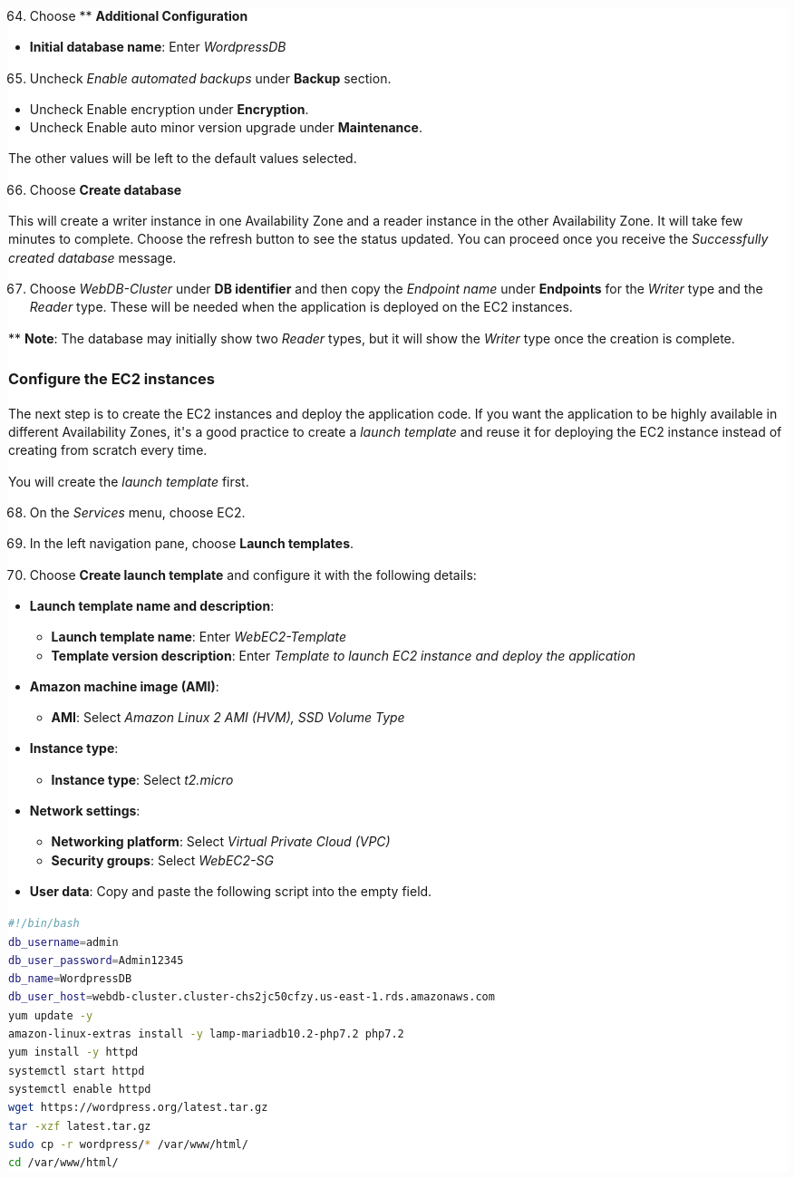 64. Choose ** **Additional Configuration**

-   **Initial database name**: Enter *WordpressDB*

65. Uncheck *Enable automated backups* under **Backup** section.

- Uncheck Enable encryption under **Encryption**.
- Uncheck Enable auto minor version upgrade under **Maintenance**.

The other values will be left to the default values selected.

66. Choose **Create database**

This will create a writer instance in one Availability Zone and a reader instance in the other Availability Zone. It will take few minutes to complete. Choose the refresh button to see the status updated. You can
proceed once you receive the *Successfully created database* message.

67. Choose *WebDB-Cluster* under **DB identifier** and then copy the *Endpoint name* under **Endpoints** for the *Writer* type and the *Reader* type. These will be needed when the application is deployed
    on the EC2 instances.

** **Note**: The database may initially show two *Reader* types, but it will show the *Writer* type once the creation is complete.

### Configure the EC2 instances

The next step is to create the EC2 instances and deploy the application code. If you want the application to be highly available in different Availability Zones, it's a good practice to create a *launch template*
and reuse it for deploying the EC2 instance instead of creating from scratch every time.

You will create the *launch template* first.

68. On the *Services* menu, choose EC2.

69. In the left navigation pane, choose **Launch templates**.

70. Choose **Create launch template** and configure it with the  following details:

-   **Launch template name and description**:
    -   **Launch template name**: Enter *WebEC2-Template*
    -   **Template version description**: Enter *Template to launch EC2 instance and deploy the application*
-   **Amazon machine image (AMI)**:
    -   **AMI**: Select *Amazon Linux 2 AMI (HVM), SSD Volume Type*
-   **Instance type**:
    -   **Instance type**: Select *t2.micro*
-   **Network settings**:
    -   **Networking platform**: Select *Virtual Private Cloud (VPC)*
    -   **Security groups**: Select *WebEC2-SG*


-   **User data**: Copy and paste the following script into the empty field.

```bash
#!/bin/bash
db_username=admin
db_user_password=Admin12345
db_name=WordpressDB
db_user_host=webdb-cluster.cluster-chs2jc50cfzy.us-east-1.rds.amazonaws.com
yum update -y
amazon-linux-extras install -y lamp-mariadb10.2-php7.2 php7.2
yum install -y httpd
systemctl start httpd
systemctl enable httpd
wget https://wordpress.org/latest.tar.gz
tar -xzf latest.tar.gz
sudo cp -r wordpress/* /var/www/html/
cd /var/www/html/
```